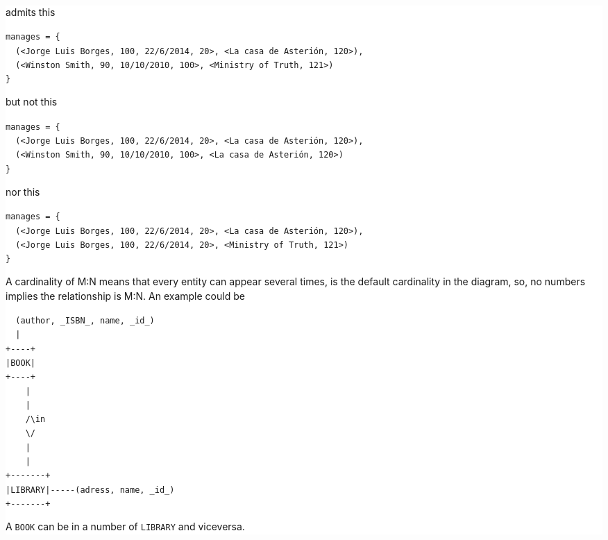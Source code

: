     

admits this

    
    
    manages = {
      (<Jorge Luis Borges, 100, 22/6/2014, 20>, <La casa de Asterión, 120>),
      (<Winston Smith, 90, 10/10/2010, 100>, <Ministry of Truth, 121>)
    }
    

but not this

    
    
    manages = {
      (<Jorge Luis Borges, 100, 22/6/2014, 20>, <La casa de Asterión, 120>),
      (<Winston Smith, 90, 10/10/2010, 100>, <La casa de Asterión, 120>)
    }
    

nor this

    
    
    manages = {
      (<Jorge Luis Borges, 100, 22/6/2014, 20>, <La casa de Asterión, 120>),
      (<Jorge Luis Borges, 100, 22/6/2014, 20>, <Ministry of Truth, 121>)
    }
    

A cardinality of M:N means that every entity can appear several times, is the
default cardinality in the diagram, so, no numbers implies the relationship is
M:N. An example could be

    
    
      (author, _ISBN_, name, _id_)
      |
    +----+
    |BOOK|
    +----+
        |
        |
        /\in
        \/
        |
        |
    +-------+
    |LIBRARY|-----(adress, name, _id_)
    +-------+
    

A `BOOK` can be in a number of `LIBRARY` and viceversa.
